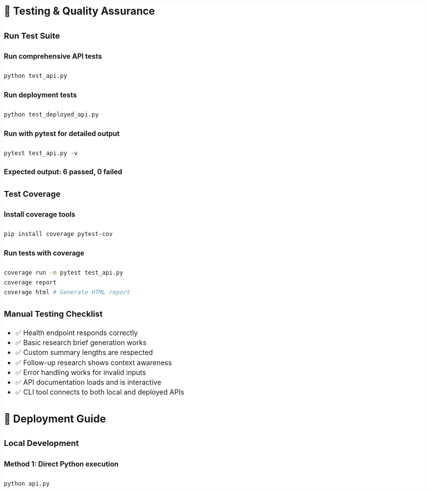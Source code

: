 ## 🧪 Testing & Quality Assurance

### Run Test Suite
#### Run comprehensive API tests
```
python test_api.py
```

#### Run deployment tests
```
python test_deployed_api.py
```

#### Run with pytest for detailed output
```
pytest test_api.py -v
```

#### Expected output: 6 passed, 0 failed


### Test Coverage
#### Install coverage tools
```
pip install coverage pytest-cov
```

#### Run tests with coverage
```bash
coverage run -m pytest test_api.py
coverage report
coverage html # Generate HTML report
```

### Manual Testing Checklist
- ✅ Health endpoint responds correctly
- ✅ Basic research brief generation works
- ✅ Custom summary lengths are respected
- ✅ Follow-up research shows context awareness
- ✅ Error handling works for invalid inputs
- ✅ API documentation loads and is interactive
- ✅ CLI tool connects to both local and deployed APIs

## 🚀 Deployment Guide

### Local Development
#### Method 1: Direct Python execution
```
python api.py
```
